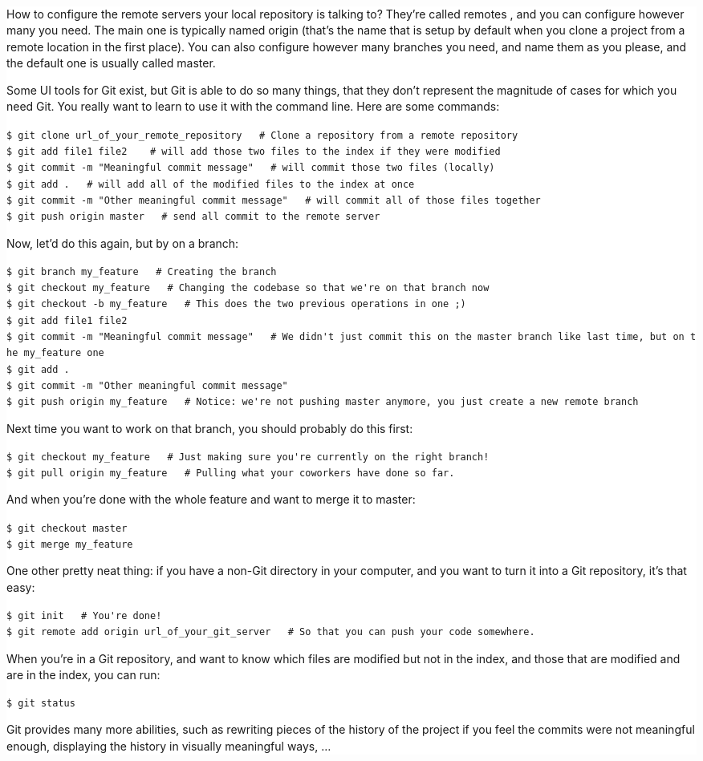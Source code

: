 How to configure the remote servers your local repository is talking to? They’re called remotes , and you can configure however many you need. The main one is typically named origin (that’s the name that is setup by default when you clone a project from a remote location in the first place). You can also configure however many branches you need, and name them as you please, and the default one is usually called master.

Some UI tools for Git exist, but Git is able to do so many things, that they don’t represent the magnitude of cases for which you need Git. You really want to learn to use it with the command line. Here are some commands:

```
$ git clone url_of_your_remote_repository   # Clone a repository from a remote repository  
$ git add file1 file2    # will add those two files to the index if they were modified  
$ git commit -m "Meaningful commit message"   # will commit those two files (locally)  
$ git add .   # will add all of the modified files to the index at once  
$ git commit -m "Other meaningful commit message"   # will commit all of those files together  
$ git push origin master   # send all commit to the remote server
```
Now, let’d do this again, but by on a branch:
```
$ git branch my_feature   # Creating the branch  
$ git checkout my_feature   # Changing the codebase so that we're on that branch now  
$ git checkout -b my_feature   # This does the two previous operations in one ;)  
$ git add file1 file2  
$ git commit -m "Meaningful commit message"   # We didn't just commit this on the master branch like last time, but on the my_feature one  
$ git add .  
$ git commit -m "Other meaningful commit message"  
$ git push origin my_feature   # Notice: we're not pushing master anymore, you just create a new remote branch
```

Next time you want to work on that branch, you should probably do this first:
```
$ git checkout my_feature   # Just making sure you're currently on the right branch!  
$ git pull origin my_feature   # Pulling what your coworkers have done so far.  
```
And when you’re done with the whole feature and want to merge it to master:
```
$ git checkout master  
$ git merge my_feature  
```
One other pretty neat thing: if you have a non-Git directory in your computer, and you want to turn it into a Git repository, it’s that easy:
```
$ git init   # You're done!  
$ git remote add origin url_of_your_git_server   # So that you can push your code somewhere.  
```
When you’re in a Git repository, and want to know which files are modified but not in the index, and those that are modified and are in the index, you can run:
```
$ git status  
```
Git provides many more abilities, such as rewriting pieces of the history of the project if you feel the commits were not meaningful enough, displaying the history in visually meaningful ways, …
